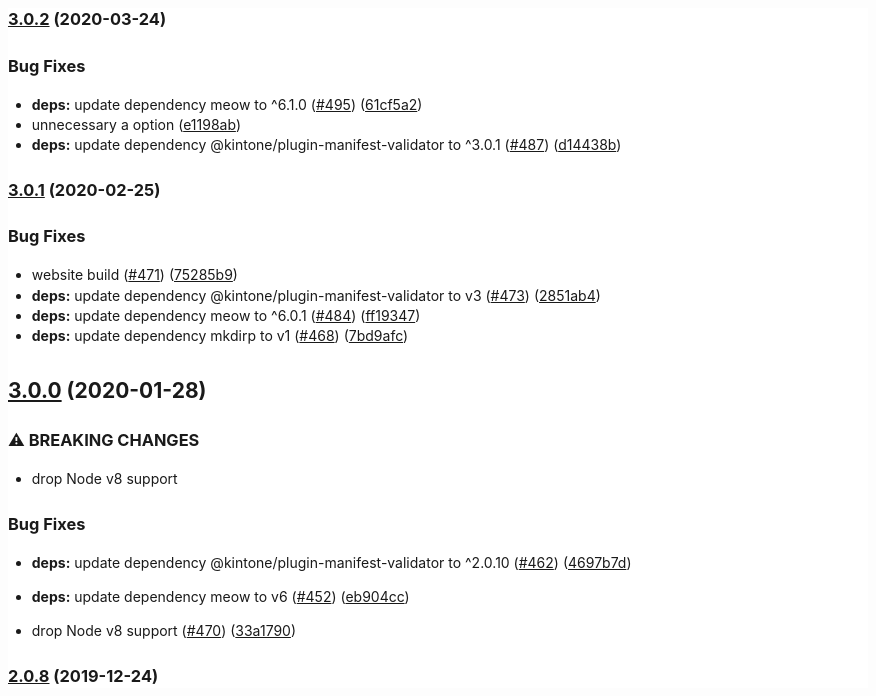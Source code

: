 ### [3.0.2](https://github.com/kintone/plugin-packer/compare/v3.0.1...v3.0.2) (2020-03-24)

### Bug Fixes

- **deps:** update dependency meow to ^6.1.0 ([#495](https://github.com/kintone/plugin-packer/issues/495)) ([61cf5a2](https://github.com/kintone/plugin-packer/commit/61cf5a2e1ba31ff1c1a9a76d85417f110be10888))
- unnecessary a option ([e1198ab](https://github.com/kintone/plugin-packer/commit/e1198abce9a01d33d48f7d978e104a5b56c6ccda))
- **deps:** update dependency @kintone/plugin-manifest-validator to ^3.0.1 ([#487](https://github.com/kintone/plugin-packer/issues/487)) ([d14438b](https://github.com/kintone/plugin-packer/commit/d14438bf9d6c204bca2b7762196bba4871a775de))

### [3.0.1](https://github.com/kintone/plugin-packer/compare/v3.0.0...v3.0.1) (2020-02-25)

### Bug Fixes

- website build ([#471](https://github.com/kintone/plugin-packer/issues/471)) ([75285b9](https://github.com/kintone/plugin-packer/commit/75285b9a900fcc471b6caf421c8366a60a870942))
- **deps:** update dependency @kintone/plugin-manifest-validator to v3 ([#473](https://github.com/kintone/plugin-packer/issues/473)) ([2851ab4](https://github.com/kintone/plugin-packer/commit/2851ab444191c553c13d36faf37e3f412b6c01a5))
- **deps:** update dependency meow to ^6.0.1 ([#484](https://github.com/kintone/plugin-packer/issues/484)) ([ff19347](https://github.com/kintone/plugin-packer/commit/ff1934764986e97db1a8ae8388e4298f806c159c))
- **deps:** update dependency mkdirp to v1 ([#468](https://github.com/kintone/plugin-packer/issues/468)) ([7bd9afc](https://github.com/kintone/plugin-packer/commit/7bd9afc218569c7ad1c4dd053572f08895db61a1))

## [3.0.0](https://github.com/kintone/plugin-packer/compare/v2.0.8...v3.0.0) (2020-01-28)

### ⚠ BREAKING CHANGES

- drop Node v8 support

### Bug Fixes

- **deps:** update dependency @kintone/plugin-manifest-validator to ^2.0.10 ([#462](https://github.com/kintone/plugin-packer/issues/462)) ([4697b7d](https://github.com/kintone/plugin-packer/commit/4697b7dc1a3ac46f2a6884e21e54fadb0d32fe0d))
- **deps:** update dependency meow to v6 ([#452](https://github.com/kintone/plugin-packer/issues/452)) ([eb904cc](https://github.com/kintone/plugin-packer/commit/eb904cc48d59132085a330e1877381fca5786cf4))

- drop Node v8 support ([#470](https://github.com/kintone/plugin-packer/issues/470)) ([33a1790](https://github.com/kintone/plugin-packer/commit/33a1790c0875fab1dcdcb4a716ba5ebc37567882))

### [2.0.8](https://github.com/kintone/plugin-packer/compare/v2.0.7...v2.0.8) (2019-12-24)
